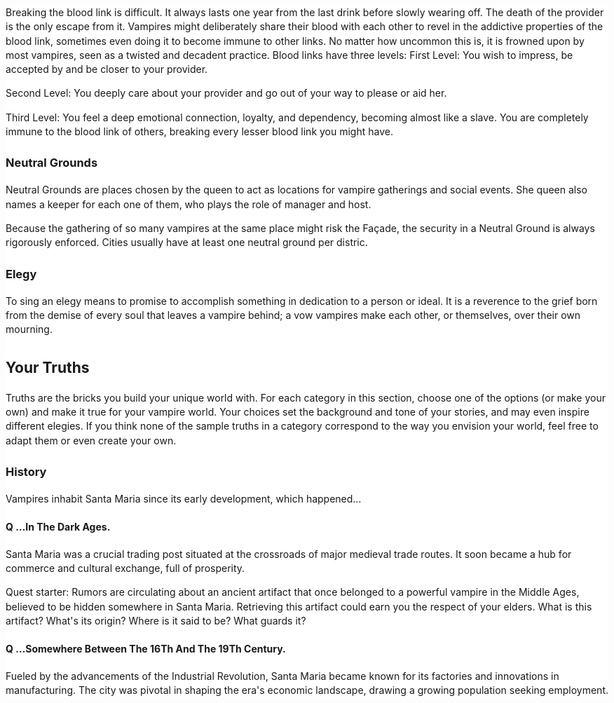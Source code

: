 Breaking the blood link is difficult. It always lasts one year from the last drink before slowly wearing off. The death of the provider is the only escape from it. Vampires might deliberately share their blood with each other to revel in the addictive properties of the blood link, sometimes even doing it to become immune to other links. No matter how uncommon this is, it is frowned upon by most vampires, seen as a twisted and decadent practice. Blood links have three levels: 
 First Level: You wish to impress, be accepted by and be closer to your provider.

 Second Level: You deeply care about your provider and go out of your way to please or aid her.

 Third Level: You feel a deep emotional connection, loyalty, and dependency, becoming almost like a slave. You are completely immune to the blood link of others, breaking every lesser blood link you might have.

### Neutral Grounds

Neutral Grounds are places chosen by the queen to act as locations for vampire gatherings and social events. She queen also names a keeper for each one of them, who plays the role of manager and host. 

Because the gathering of so many vampires at the same place might risk the Façade, the security in a Neutral Ground is always rigorously enforced. Cities usually have at least one neutral ground per distric.

### Elegy

To sing an elegy means to promise to accomplish something in dedication to a person or ideal. It is a reverence to the grief born from the demise of every soul that leaves a vampire behind; a vow vampires make each other, or themselves, over their own mourning.

## Your Truths

Truths are the bricks you build your unique world with. For each category in this section, choose one of the options (or make your own) and make it true for your vampire world. Your choices set the background and tone of your stories, and may even inspire different elegies. If you think none of the sample truths in a category correspond to the way you envision your world, feel free to adapt them or even create your own.

### History

Vampires inhabit Santa Maria since its early development, which happened…

#### Q …In The Dark Ages.

Santa Maria was a crucial trading post situated at the crossroads of major medieval trade routes. It soon became a hub for commerce and cultural exchange, full of prosperity.

Quest starter: Rumors are circulating about an ancient artifact that once belonged to a powerful vampire in the Middle Ages, believed to be hidden somewhere in Santa Maria. Retrieving this artifact could earn you the respect of your elders. What is this artifact? What's its origin? Where is it said to be? What guards it?

#### Q …Somewhere Between The 16Th And The 19Th Century.

Fueled by the advancements of the Industrial Revolution, Santa Maria became known for its factories and innovations in manufacturing. The city was pivotal in shaping the era's economic landscape, drawing a growing population seeking employment.
